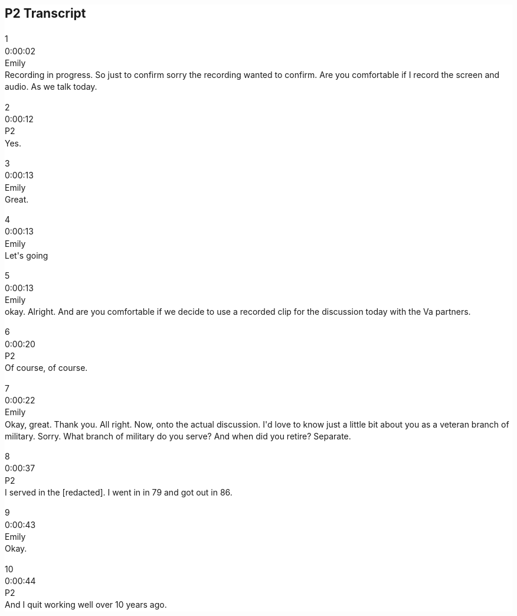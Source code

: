 ## P2 Transcript

1  
0:00:02  
Emily  
Recording in progress. So just to confirm sorry the recording wanted to confirm. Are you comfortable if I record the screen and audio. As we talk today.

2  
0:00:12  
P2  
Yes.

3  
0:00:13  
Emily  
Great.

4  
0:00:13  
Emily  
Let's going

5  
0:00:13  
Emily  
okay. Alright. And are you comfortable if we decide to use a recorded clip for the discussion today with the Va partners.

6  
0:00:20  
P2  
Of course, of course.

7  
0:00:22  
Emily  
Okay, great. Thank you. All right. Now, onto the actual discussion. I'd love to know just a little bit about you as a veteran branch of military. Sorry. What branch of military do you serve? And when did you retire? Separate.

8  
0:00:37  
P2  
I served in the [redacted]. I went in in 79 and got out in 86.

9  
0:00:43  
Emily  
Okay.

10  
0:00:44  
P2  
And I quit working well over 10 years ago.
